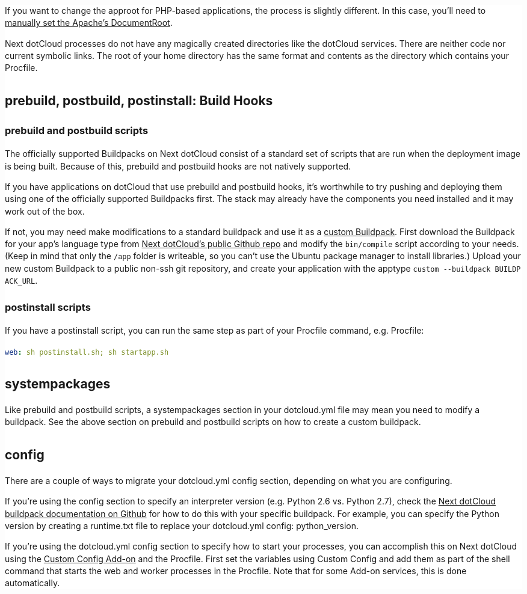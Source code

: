 If you want to change the approot for PHP-based applications, the process is slightly different. In this case, you’ll need to [manually set the Apache’s DocumentRoot](https://github.com/cloudControl/buildpack-php#manually-setting-the-documentroot).

Next dotCloud processes do not have any magically created directories like the dotCloud services. There are neither code nor current symbolic links. The root of your home directory has the same format and contents as the directory which contains your Procfile.

## prebuild, postbuild, postinstall: Build Hooks
### prebuild and postbuild scripts
The officially supported Buildpacks on Next dotCloud consist of a standard set of scripts that are run when the deployment image is being built. Because of this, prebuild and postbuild hooks are not natively supported.

If you have applications on dotCloud that use prebuild and postbuild hooks, it’s worthwhile to try pushing and deploying them using one of the officially supported Buildpacks first. The stack may already have the components you need installed and it may work out of the box.

If not, you may need make modifications to a standard buildpack and use it as a [custom Buildpack](https://next.dotcloud.com/dev-center/Guides/Third-Party%20Buildpacks/Third-Party%20Buildpacks). First download the Buildpack for your app’s language type from [Next dotCloud’s public Github repo](https://github.com/cloudControl?query=buildpack) and modify the `bin/compile` script according to your needs. (Keep in mind that only the `/app` folder is writeable, so you can’t use the Ubuntu package manager to install libraries.) Upload your new custom Buildpack to a public non-ssh git repository, and create your application with the apptype `custom --buildpack BUILDPACK_URL`.

### postinstall scripts
If you have a postinstall script, you can run the same step as part of your Procfile command, e.g. Procfile:
~~~yaml
web: sh postinstall.sh; sh startapp.sh
~~~

## systempackages
Like prebuild and postbuild scripts, a systempackages section in your dotcloud.yml file may mean you need to modify a buildpack. See the above section on prebuild and postbuild scripts on how to create a custom buildpack.

## config
There are a couple of ways to migrate your dotcloud.yml config section, depending on what you are configuring.

If you’re using the config section to specify an interpreter version (e.g. Python 2.6 vs. Python 2.7), check the [Next dotCloud buildpack documentation on Github](https://github.com/cloudcontrol?query=buildpack) for how to do this with your specific buildpack. For example, you can specify the Python version by creating a runtime.txt file to replace your dotcloud.yml config: python_version.

If you’re using the dotcloud.yml config section to specify how to start your processes, you can accomplish this on Next dotCloud using the [Custom Config Add-on](https://next.dotcloud.com/dev-center/Add-on%20Documentation/Deployment/Custom%20Config) and the Procfile. First set the variables using Custom Config and add them as part of the shell command that starts the web and worker processes in the Procfile. Note that for some Add-on services, this is done automatically.
